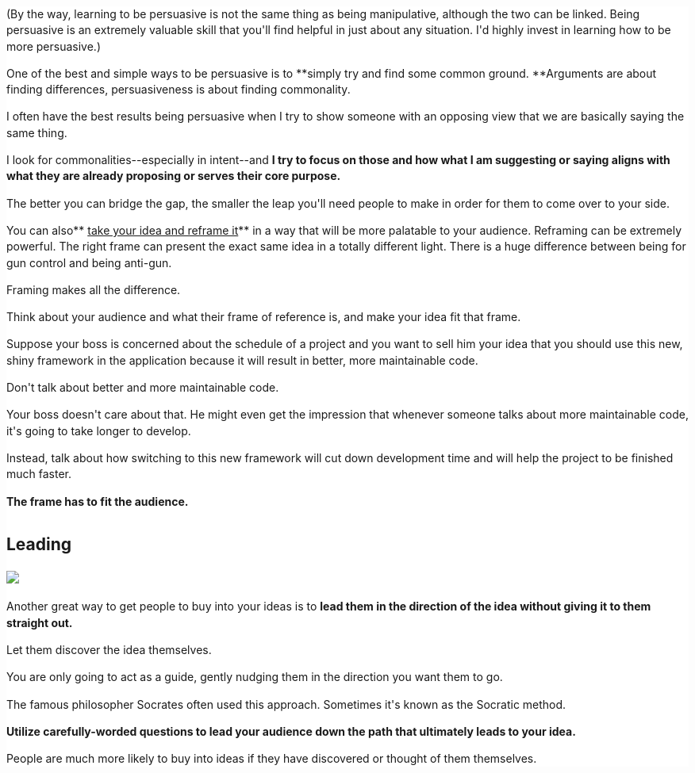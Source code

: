 (By the way, learning to be persuasive is not the same thing as being manipulative, although the two can be linked. Being persuasive is an extremely valuable skill that you'll find helpful in just about any situation. I'd highly invest in learning how to be more persuasive.)

One of the best and simple ways to be persuasive is to **simply try and find some common ground. **Arguments are about finding differences, persuasiveness is about finding commonality.

I often have the best results being persuasive when I try to show someone with an opposing view that we are basically saying the same thing.

I look for commonalities--especially in intent--and **I try to focus on those and how what I am suggesting or saying aligns with what they are already proposing or serves their core purpose.**

The better you can bridge the gap, the smaller the leap you'll need people to make in order for them to come over to your side.

You can also** [take your idea and reframe it](http://amzn.to/2dBb4ES)** in a way that will be more palatable to your audience. Reframing can be extremely powerful. The right frame can present the exact same idea in a totally different light. There is a huge difference between being for gun control and being anti-gun.

Framing makes all the difference.

Think about your audience and what their frame of reference is, and make your idea fit that frame.

Suppose your boss is concerned about the schedule of a project and you want to sell him your idea that you should use this new, shiny framework in the application because it will result in better, more maintainable code.

Don't talk about better and more maintainable code.

Your boss doesn't care about that. He might even get the impression that whenever someone talks about more maintainable code, it's going to take longer to develop.

Instead, talk about how switching to this new framework will cut down development time and will help the project to be finished much faster.

**The frame has to fit the audience.**

## Leading

![](https://spzone-simpleprogrammer.netdna-ssl.com/wp-content/uploads/2017/04/Leading.png)

Another great way to get people to buy into your ideas is to **lead them in the direction of the idea without giving it to them straight out.**

Let them discover the idea themselves.

You are only going to act as a guide, gently nudging them in the direction you want them to go.

The famous philosopher Socrates often used this approach. Sometimes it's known as the Socratic method.

**Utilize carefully-worded questions to lead your audience down the path that ultimately leads to your idea.**

People are much more likely to buy into ideas if they have discovered or thought of them themselves.
